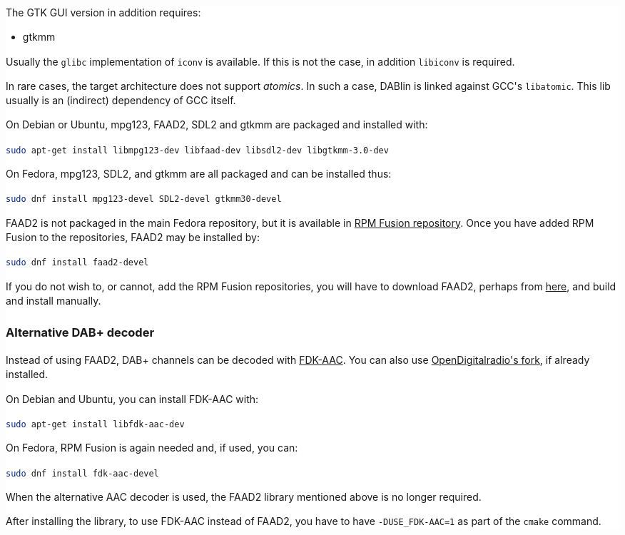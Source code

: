 The GTK GUI version in addition requires:

* gtkmm

Usually the `glibc` implementation of `iconv` is available. If this is
not the case, in addition `libiconv` is required.

In rare cases, the target architecture does not support *atomics*. In
such a case, DABlin is linked against GCC's `libatomic`. This lib
usually is an (indirect) dependency of GCC itself.

On Debian or Ubuntu, mpg123, FAAD2, SDL2 and gtkmm are packaged and installed
with:

```sh
sudo apt-get install libmpg123-dev libfaad-dev libsdl2-dev libgtkmm-3.0-dev
```

On Fedora, mpg123, SDL2, and gtkmm are all packaged and can be installed thus:

```sh
sudo dnf install mpg123-devel SDL2-devel gtkmm30-devel
```

FAAD2 is not packaged in the main Fedora repository, but it is available in
[RPM Fusion repository](https://rpmfusion.org/). Once you have added RPM Fusion
to the repositories, FAAD2 may be installed by:

```sh
sudo dnf install faad2-devel
```

If you do not wish to, or cannot, add the RPM Fusion repositories, you will have
to download FAAD2, perhaps from [here](http://www.audiocoding.com/faad2.html), and build
and install manually.


### Alternative DAB+ decoder

Instead of using FAAD2, DAB+ channels can be decoded with [FDK-AAC](https://github.com/mstorsjo/fdk-aac).
You can also use [OpenDigitalradio's fork](https://github.com/Opendigitalradio/fdk-aac), if already installed.

On Debian and Ubuntu, you can install FDK-AAC with:

```sh
sudo apt-get install libfdk-aac-dev
```

On Fedora, RPM Fusion is again needed and, if used, you can:

```sh
sudo dnf install fdk-aac-devel
```

When the alternative AAC decoder is used, the FAAD2 library mentioned
above is no longer required.

After installing the library, to use FDK-AAC instead of FAAD2, you have to
have `-DUSE_FDK-AAC=1` as part of the `cmake` command.
